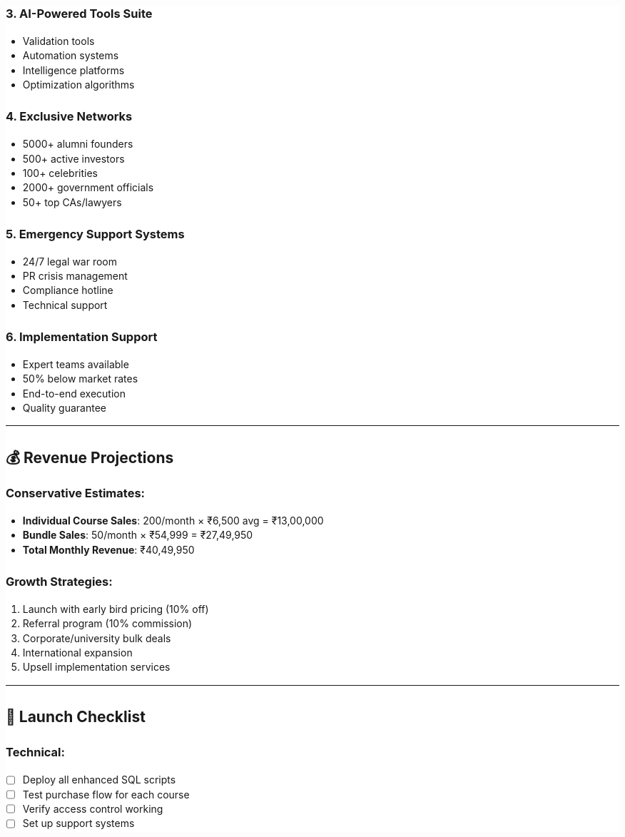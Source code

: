 ### 3. **AI-Powered Tools Suite**
- Validation tools
- Automation systems
- Intelligence platforms
- Optimization algorithms

### 4. **Exclusive Networks**
- 5000+ alumni founders
- 500+ active investors
- 100+ celebrities
- 2000+ government officials
- 50+ top CAs/lawyers

### 5. **Emergency Support Systems**
- 24/7 legal war room
- PR crisis management
- Compliance hotline
- Technical support

### 6. **Implementation Support**
- Expert teams available
- 50% below market rates
- End-to-end execution
- Quality guarantee

---

## 💰 Revenue Projections

### Conservative Estimates:
- **Individual Course Sales**: 200/month × ₹6,500 avg = ₹13,00,000
- **Bundle Sales**: 50/month × ₹54,999 = ₹27,49,950
- **Total Monthly Revenue**: ₹40,49,950

### Growth Strategies:
1. Launch with early bird pricing (10% off)
2. Referral program (10% commission)
3. Corporate/university bulk deals
4. International expansion
5. Upsell implementation services

---

## 🚀 Launch Checklist

### Technical:
- [ ] Deploy all enhanced SQL scripts
- [ ] Test purchase flow for each course
- [ ] Verify access control working
- [ ] Set up support systems
